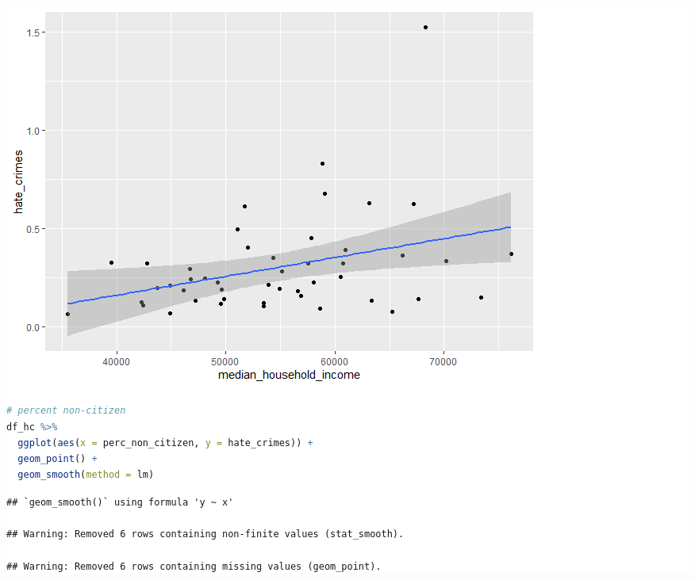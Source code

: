 ![](descriptive_stats_files/figure-gfm/unnamed-chunk-4-2.png)

``` r
# percent non-citizen
df_hc %>% 
  ggplot(aes(x = perc_non_citizen, y = hate_crimes)) +
  geom_point() +
  geom_smooth(method = lm)
```

    ## `geom_smooth()` using formula 'y ~ x'

    ## Warning: Removed 6 rows containing non-finite values (stat_smooth).

    ## Warning: Removed 6 rows containing missing values (geom_point).
